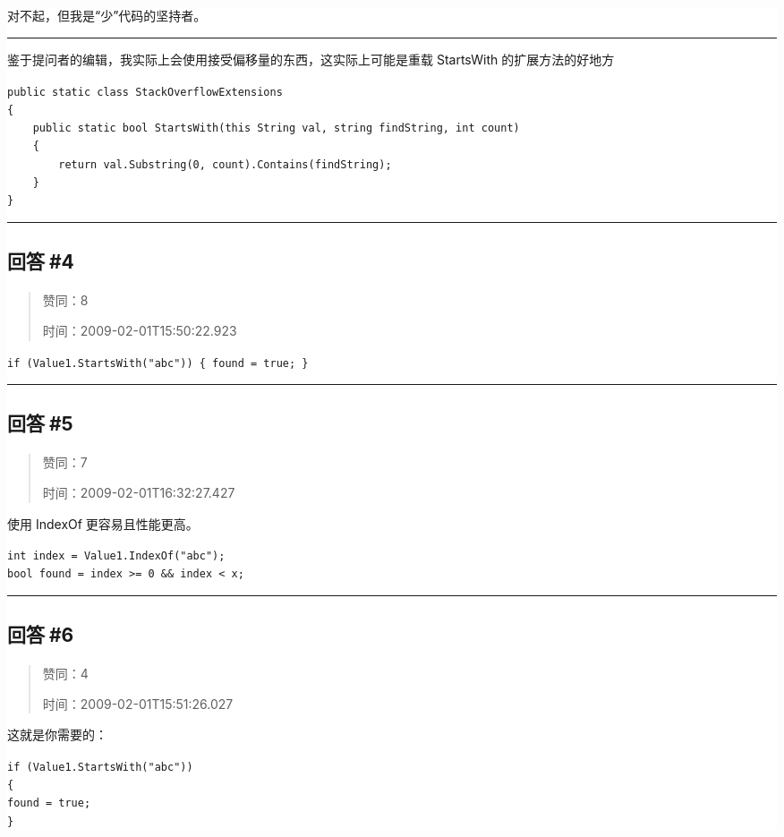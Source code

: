 对不起，但我是“少”代码的坚持者。

* * *

鉴于提问者的编辑，我实际上会使用接受偏移量的东西，这实际上可能是重载 StartsWith 的扩展方法的好地方

```
public static class StackOverflowExtensions
{
    public static bool StartsWith(this String val, string findString, int count)
    {
        return val.Substring(0, count).Contains(findString);
    }
} 
```

* * *

## 回答 #4

> 赞同：8
> 
> 时间：2009-02-01T15:50:22.923

```
if (Value1.StartsWith("abc")) { found = true; } 
```

* * *

## 回答 #5

> 赞同：7
> 
> 时间：2009-02-01T16:32:27.427

使用 IndexOf 更容易且性能更高。

```
int index = Value1.IndexOf("abc");
bool found = index >= 0 && index < x; 
```

* * *

## 回答 #6

> 赞同：4
> 
> 时间：2009-02-01T15:51:26.027

这就是你需要的：

```
if (Value1.StartsWith("abc"))
{
found = true;
} 
```
